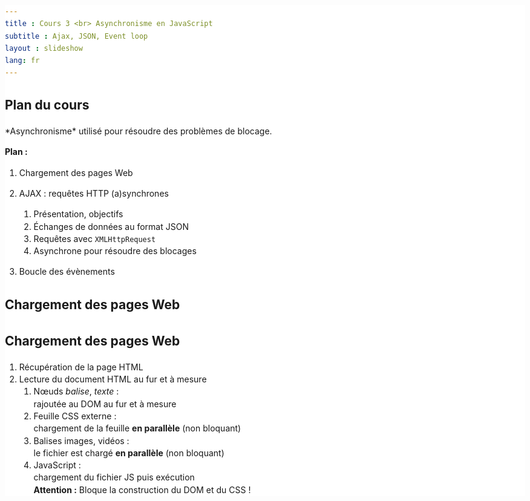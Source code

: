 ```yaml
---
title : Cours 3 <br> Asynchronisme en JavaScript
subtitle : Ajax, JSON, Event loop
layout : slideshow
lang: fr
---
```




<section>

## Plan du cours

<div style="font-size=120%">
*Asynchronisme* utilisé pour résoudre des problèmes de blocage.

**Plan :**

1. Chargement des pages Web

1. AJAX : requêtes HTTP (a)synchrones 
   1. Présentation, objectifs
   2. Échanges de données au format JSON
   3. Requêtes avec `XMLHttpRequest`
   4. Asynchrone pour résoudre des blocages

1. Boucle des évènements
   
</div>

</section>
<section>

# Chargement des pages Web

</section>
<section>



## Chargement des pages Web



1. Récupération de la page HTML
2. Lecture du document HTML au fur et à mesure
   1. Nœuds *balise*, *texte* :  
      rajoutée au DOM au fur et à mesure
   2. Feuille CSS externe :  
      chargement de la feuille **en parallèle** (non bloquant)
      <!-- chargement de la feuille et application de ses règles **en
      parallèle** du DOM (non bloquant) -->
   3. Balises images, vidéos :  
      le fichier est chargé **en parallèle** (non bloquant)
   4. JavaScript :  
      chargement du fichier JS puis exécution  
      **Attention :** Bloque la construction du DOM et du CSS !
